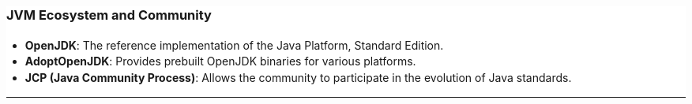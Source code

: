 
### JVM Ecosystem and Community

- **OpenJDK**: The reference implementation of the Java Platform, Standard Edition.
- **AdoptOpenJDK**: Provides prebuilt OpenJDK binaries for various platforms.
- **JCP (Java Community Process)**: Allows the community to participate in the evolution of Java standards.

---
